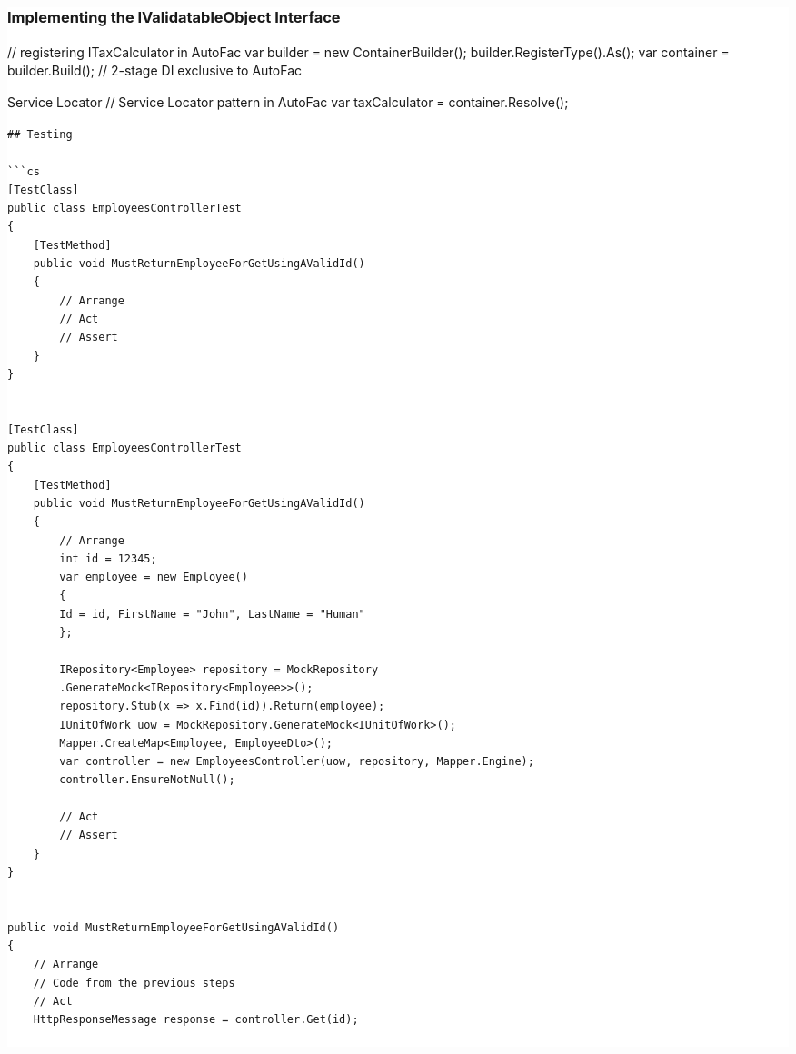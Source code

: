### Implementing the IValidatableObject Interface
```cs
```


// registering ITaxCalculator in AutoFac
var builder = new ContainerBuilder();
builder.RegisterType<TaxCalculator>().As<ITaxCalculator>();
var container = builder.Build(); // 2-stage DI exclusive to AutoFac


Service Locator
// Service Locator pattern in AutoFac
var taxCalculator = container.Resolve<ITaxCalculator>();
```
## Testing

```cs
[TestClass]
public class EmployeesControllerTest
{
	[TestMethod]
	public void MustReturnEmployeeForGetUsingAValidId()
	{
		// Arrange
		// Act
		// Assert
	}
}


[TestClass]
public class EmployeesControllerTest
{
	[TestMethod]
	public void MustReturnEmployeeForGetUsingAValidId()
	{
		// Arrange
		int id = 12345;
		var employee = new Employee()
		{
		Id = id, FirstName = "John", LastName = "Human"
		};
		
		IRepository<Employee> repository = MockRepository
		.GenerateMock<IRepository<Employee>>();
		repository.Stub(x => x.Find(id)).Return(employee);
		IUnitOfWork uow = MockRepository.GenerateMock<IUnitOfWork>();
		Mapper.CreateMap<Employee, EmployeeDto>();
		var controller = new EmployeesController(uow, repository, Mapper.Engine);
		controller.EnsureNotNull();
		
		// Act
		// Assert
	}
}


public void MustReturnEmployeeForGetUsingAValidId()
{
	// Arrange
	// Code from the previous steps
	// Act
	HttpResponseMessage response = controller.Get(id);
	
```